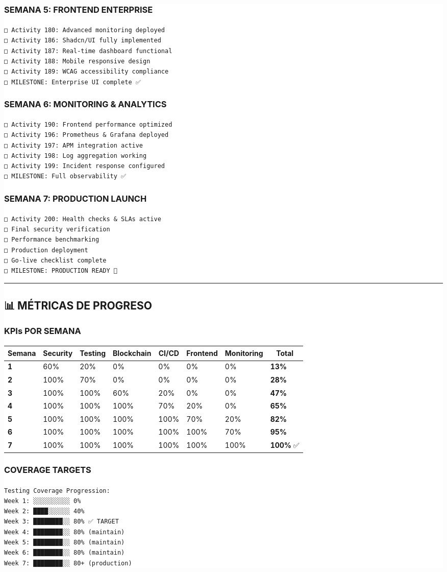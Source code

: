 ### **SEMANA 5: FRONTEND ENTERPRISE**
```
□ Activity 180: Advanced monitoring deployed
□ Activity 186: Shadcn/UI fully implemented
□ Activity 187: Real-time dashboard functional
□ Activity 188: Mobile responsive design
□ Activity 189: WCAG accessibility compliance
□ MILESTONE: Enterprise UI complete ✅
```

### **SEMANA 6: MONITORING & ANALYTICS**
```
□ Activity 190: Frontend performance optimized
□ Activity 196: Prometheus & Grafana deployed
□ Activity 197: APM integration active
□ Activity 198: Log aggregation working
□ Activity 199: Incident response configured
□ MILESTONE: Full observability ✅
```

### **SEMANA 7: PRODUCTION LAUNCH**
```
□ Activity 200: Health checks & SLAs active
□ Final security verification
□ Performance benchmarking
□ Production deployment
□ Go-live checklist complete
□ MILESTONE: PRODUCTION READY 🚀
```

---

## 📊 **MÉTRICAS DE PROGRESO**

### **KPIs POR SEMANA**
| Semana | Security | Testing | Blockchain | CI/CD | Frontend | Monitoring | Total |
|--------|----------|---------|------------|-------|----------|------------|-------|
| **1** | 60% | 20% | 0% | 0% | 0% | 0% | **13%** |
| **2** | 100% | 70% | 0% | 0% | 0% | 0% | **28%** |
| **3** | 100% | 100% | 60% | 20% | 0% | 0% | **47%** |
| **4** | 100% | 100% | 100% | 70% | 20% | 0% | **65%** |
| **5** | 100% | 100% | 100% | 100% | 70% | 20% | **82%** |
| **6** | 100% | 100% | 100% | 100% | 100% | 70% | **95%** |
| **7** | 100% | 100% | 100% | 100% | 100% | 100% | **100%** ✅ |

### **COVERAGE TARGETS**
```
Testing Coverage Progression:
Week 1: ░░░░░░░░░░ 0%
Week 2: ████░░░░░░ 40%  
Week 3: ████████░░ 80% ✅ TARGET
Week 4: ████████░░ 80% (maintain)
Week 5: ████████░░ 80% (maintain)
Week 6: ████████░░ 80% (maintain)
Week 7: ████████░░ 80+ (production)
```
